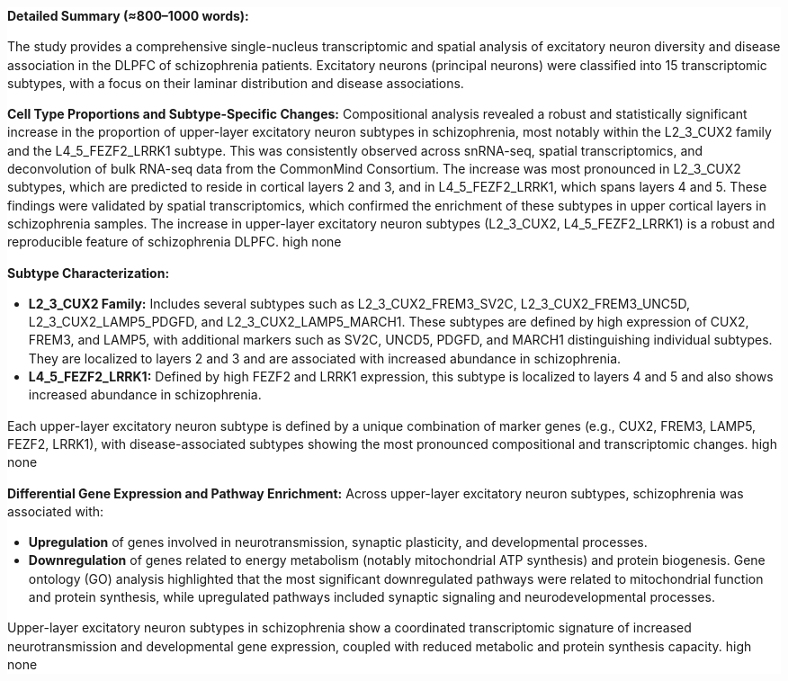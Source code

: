 
**Detailed Summary (≈800–1000 words):**

<findings>
The study provides a comprehensive single-nucleus transcriptomic and spatial analysis of excitatory neuron diversity and disease association in the DLPFC of schizophrenia patients. Excitatory neurons (principal neurons) were classified into 15 transcriptomic subtypes, with a focus on their laminar distribution and disease associations.

**Cell Type Proportions and Subtype-Specific Changes:**
Compositional analysis revealed a robust and statistically significant increase in the proportion of upper-layer excitatory neuron subtypes in schizophrenia, most notably within the L2_3_CUX2 family and the L4_5_FEZF2_LRRK1 subtype. This was consistently observed across snRNA-seq, spatial transcriptomics, and deconvolution of bulk RNA-seq data from the CommonMind Consortium. The increase was most pronounced in L2_3_CUX2 subtypes, which are predicted to reside in cortical layers 2 and 3, and in L4_5_FEZF2_LRRK1, which spans layers 4 and 5. These findings were validated by spatial transcriptomics, which confirmed the enrichment of these subtypes in upper cortical layers in schizophrenia samples.
<keyFinding priority='1'>
The increase in upper-layer excitatory neuron subtypes (L2_3_CUX2, L4_5_FEZF2_LRRK1) is a robust and reproducible feature of schizophrenia DLPFC.
</keyFinding>
<confidenceLevel>high</confidenceLevel>
<contradictionFlag>none</contradictionFlag>

**Subtype Characterization:**
- **L2_3_CUX2 Family:** Includes several subtypes such as L2_3_CUX2_FREM3_SV2C, L2_3_CUX2_FREM3_UNC5D, L2_3_CUX2_LAMP5_PDGFD, and L2_3_CUX2_LAMP5_MARCH1. These subtypes are defined by high expression of CUX2, FREM3, and LAMP5, with additional markers such as SV2C, UNCD5, PDGFD, and MARCH1 distinguishing individual subtypes. They are localized to layers 2 and 3 and are associated with increased abundance in schizophrenia.
- **L4_5_FEZF2_LRRK1:** Defined by high FEZF2 and LRRK1 expression, this subtype is localized to layers 4 and 5 and also shows increased abundance in schizophrenia.
<keyFinding priority='2'>
Each upper-layer excitatory neuron subtype is defined by a unique combination of marker genes (e.g., CUX2, FREM3, LAMP5, FEZF2, LRRK1), with disease-associated subtypes showing the most pronounced compositional and transcriptomic changes.
</keyFinding>
<confidenceLevel>high</confidenceLevel>
<contradictionFlag>none</contradictionFlag>

**Differential Gene Expression and Pathway Enrichment:**
Across upper-layer excitatory neuron subtypes, schizophrenia was associated with:
- **Upregulation** of genes involved in neurotransmission, synaptic plasticity, and developmental processes.
- **Downregulation** of genes related to energy metabolism (notably mitochondrial ATP synthesis) and protein biogenesis.
Gene ontology (GO) analysis highlighted that the most significant downregulated pathways were related to mitochondrial function and protein synthesis, while upregulated pathways included synaptic signaling and neurodevelopmental processes.
<keyFinding priority='2'>
Upper-layer excitatory neuron subtypes in schizophrenia show a coordinated transcriptomic signature of increased neurotransmission and developmental gene expression, coupled with reduced metabolic and protein synthesis capacity.
</keyFinding>
<confidenceLevel>high</confidenceLevel>
<contradictionFlag>none</contradictionFlag>
